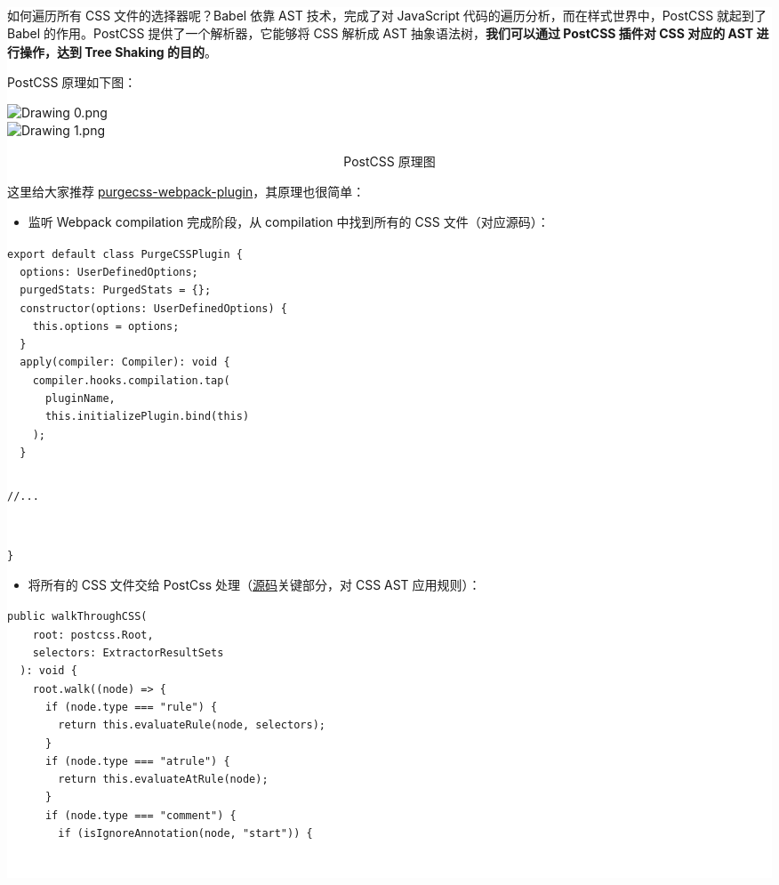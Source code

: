 </ul>
<p data-nodeid="76924">如何遍历所有 CSS 文件的选择器呢？Babel 依靠 AST 技术，完成了对 JavaScript 代码的遍历分析，而在样式世界中，PostCSS 就起到了 Babel 的作用。PostCSS 提供了一个解析器，它能够将 CSS 解析成 AST 抽象语法树，<strong data-nodeid="77237">我们可以通过 PostCSS 插件对 CSS 对应的 AST 进行操作，达到 Tree Shaking 的目的</strong>。</p>
<p data-nodeid="76925">PostCSS 原理如下图：</p>
<p data-nodeid="88219" class=""><img src="https://s0.lgstatic.com/i/image2/M01/05/E0/Cip5yGABPraACuJCAAGHB98AwXg855.png" alt="Drawing 0.png" data-nodeid="88222"><br>
<img src="https://s0.lgstatic.com/i/image/M00/8D/F3/Ciqc1GABPsGAfsSVAAGgxx7GqrU331.png" alt="Drawing 1.png" data-nodeid="88226"></p>




<div data-nodeid="89167" class=""><p style="text-align:center">PostCSS 原理图</p></div>

<p data-nodeid="90106" class="">这里给大家推荐 <a href="https://github.com/FullHuman/purgecss/tree/master/packages/purgecss-webpack-plugin" data-nodeid="90110">purgecss-webpack-plugin</a>，其原理也很简单：</p>

<ul data-nodeid="76930">
<li data-nodeid="76931">
<p data-nodeid="76932">监听 Webpack compilation 完成阶段，从 compilation 中找到所有的 CSS 文件（对应源码）：</p>
</li>
</ul>
<pre class="lang-java" data-nodeid="76933"><code data-language="java">export <span class="hljs-keyword">default</span> <span class="hljs-class"><span class="hljs-keyword">class</span> <span class="hljs-title">PurgeCSSPlugin</span> </span>{
  options: UserDefinedOptions;
  purgedStats: PurgedStats = {};
  constructor(options: UserDefinedOptions) {
    <span class="hljs-keyword">this</span>.options = options;
  }
  apply(compiler: Compiler): <span class="hljs-keyword">void</span> {
    compiler.hooks.compilation.tap(
      pluginName,
      <span class="hljs-keyword">this</span>.initializePlugin.bind(<span class="hljs-keyword">this</span>)
    );
  }
  
  <span class="hljs-comment">//...</span>
  
}
</code></pre>
<ul data-nodeid="76934">
<li data-nodeid="76935">
<p data-nodeid="76936">将所有的 CSS 文件交给 PostCss 处理（<a href="https://github.com/FullHuman/purgecss/blob/84da7ca98872bae29317f88c4295b400a6c02d06/packages/purgecss/src/index.ts#L274" data-nodeid="77255">源码</a>关键部分，对 CSS AST 应用规则）：</p>
</li>
</ul>
<pre class="lang-java" data-nodeid="76937"><code data-language="java"><span class="hljs-function"><span class="hljs-keyword">public</span> <span class="hljs-title">walkThroughCSS</span><span class="hljs-params">(
    root: postcss.Root,
    selectors: ExtractorResultSets
  )</span>: <span class="hljs-keyword">void</span> </span>{
    root.walk((node) =&gt; {
      <span class="hljs-keyword">if</span> (node.type === <span class="hljs-string">"rule"</span>) {
        <span class="hljs-keyword">return</span> <span class="hljs-keyword">this</span>.evaluateRule(node, selectors);
      }
      <span class="hljs-keyword">if</span> (node.type === <span class="hljs-string">"atrule"</span>) {
        <span class="hljs-keyword">return</span> <span class="hljs-keyword">this</span>.evaluateAtRule(node);
      }
      <span class="hljs-keyword">if</span> (node.type === <span class="hljs-string">"comment"</span>) {
        <span class="hljs-keyword">if</span> (isIgnoreAnnotation(node, <span class="hljs-string">"start"</span>)) {